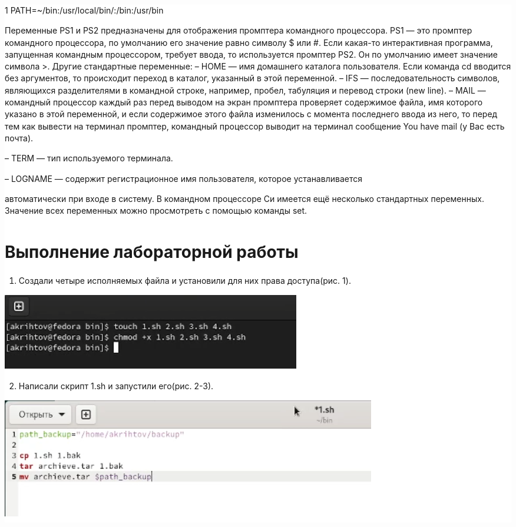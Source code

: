 1 PATH=~/bin:/usr/local/bin/:/bin:/usr/bin

Переменные PS1 и PS2 предназначены для отображения промптера командного процессора. PS1 — это промптер командного процессора, по умолчанию его значение равно
символу $ или #. Если какая-то интерактивная программа, запущенная командным
процессором, требует ввода, то используется промптер PS2. Он по умолчанию имеет
значение символа >.
Другие стандартные переменные:
– HOME — имя домашнего каталога пользователя. Если команда cd вводится без аргументов, то происходит переход в каталог, указанный в этой переменной.
– IFS — последовательность символов, являющихся разделителями в командной строке,
например, пробел, табуляция и перевод строки (new line).
– MAIL — командный процессор каждый раз перед выводом на экран промптера проверяет содержимое файла, имя которого указано в этой переменной, и если содержимое
этого файла изменилось с момента последнего ввода из него, то перед тем как вывести
на терминал промптер, командный процессор выводит на терминал сообщение You
have mail (у Вас есть почта).

– TERM — тип используемого терминала.

– LOGNAME — содержит регистрационное имя пользователя, которое устанавливается

автоматически при входе в систему.
В командном процессоре Си имеется ещё несколько стандартных переменных. Значение всех переменных можно просмотреть с помощью команды set.

# Выполнение лабораторной работы

1. Создали четыре исполняемых файла и установили для них права доступа(рис. 1).

![Создание файлов и установка прав доступа](image/0.png)

2. Написали скрипт 1.sh и запустили его(рис. 2-3).

![Скрипт 1.sh](image/1.png)

